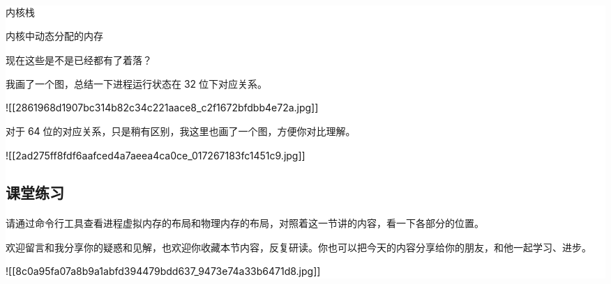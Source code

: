 内核栈

内核中动态分配的内存

现在这些是不是已经都有了着落？

我画了一个图，总结一下进程运行状态在 32 位下对应关系。

![[2861968d1907bc314b82c34c221aace8_c2f1672bfdbb4e72a.jpg]]

对于 64 位的对应关系，只是稍有区别，我这里也画了一个图，方便你对比理解。

![[2ad275ff8fdf6aafced4a7aeea4ca0ce_017267183fc1451c9.jpg]]

## 课堂练习

请通过命令行工具查看进程虚拟内存的布局和物理内存的布局，对照着这一节讲的内容，看一下各部分的位置。

欢迎留言和我分享你的疑惑和见解，也欢迎你收藏本节内容，反复研读。你也可以把今天的内容分享给你的朋友，和他一起学习、进步。

![[8c0a95fa07a8b9a1abfd394479bdd637_9473e74a33b6471d8.jpg]]